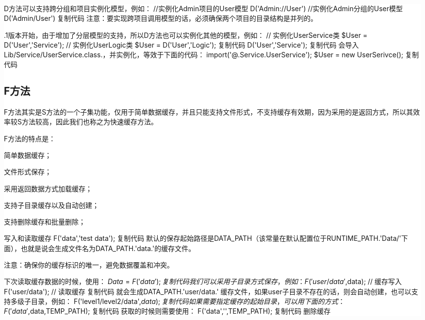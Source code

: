 D方法可以支持跨分组和项目实例化模型，例如：
//实例化Admin项目的User模型
D('Admin://User')
//实例化Admin分组的User模型
D('Admin/User')
复制代码
注意：要实现跨项目调用模型的话，必须确保两个项目的目录结构是并列的。

.1版本开始，由于增加了分层模型的支持，所以D方法也可以实例化其他的模型，例如：
// 实例化UserService类
$User = D('User','Service');
// 实例化UserLogic类
$User = D('User','Logic');
复制代码
D('User','Service');
复制代码
会导入Lib/Service/UserService.class.，并实例化，等效于下面的代码：
import('@.Service.UserService');
$User = new UserSerivce();
复制代码
## F方法

F方法其实是S方法的一个子集功能，仅用于简单数据缓存，并且只能支持文件形式，不支持缓存有效期，因为采用的是返回方式，所以其效率较S方法较高，因此我们也称之为快速缓存方法。

F方法的特点是：

简单数据缓存；

文件形式保存；

采用返回数据方式加载缓存；

支持子目录缓存以及自动创建；

支持删除缓存和批量删除；

写入和读取缓存
F('data','test data');
复制代码
默认的保存起始路径是DATA_PATH（该常量在默认配置位于RUNTIME_PATH.'Data/'下面），也就是说会生成文件名为DATA_PATH.'data.'的缓存文件。

注意：确保你的缓存标识的唯一，避免数据覆盖和冲突。

下次读取缓存数据的时候，使用：
$Data = F('data');
复制代码
我们可以采用子目录方式保存，例如：
F('user/data',$data); // 缓存写入
F('user/data'); // 读取缓存
复制代码
就会生成DATA_PATH.'user/data.' 缓存文件，如果user子目录不存在的话，则会自动创建，也可以支持多级子目录，例如：
F('level1/level2/data',$data);
复制代码
如果需要指定缓存的起始目录，可以用下面的方式：
F('data',$data,TEMP_PATH);
复制代码
获取的时候则需要使用：
F('data','',TEMP_PATH);
复制代码
删除缓存

